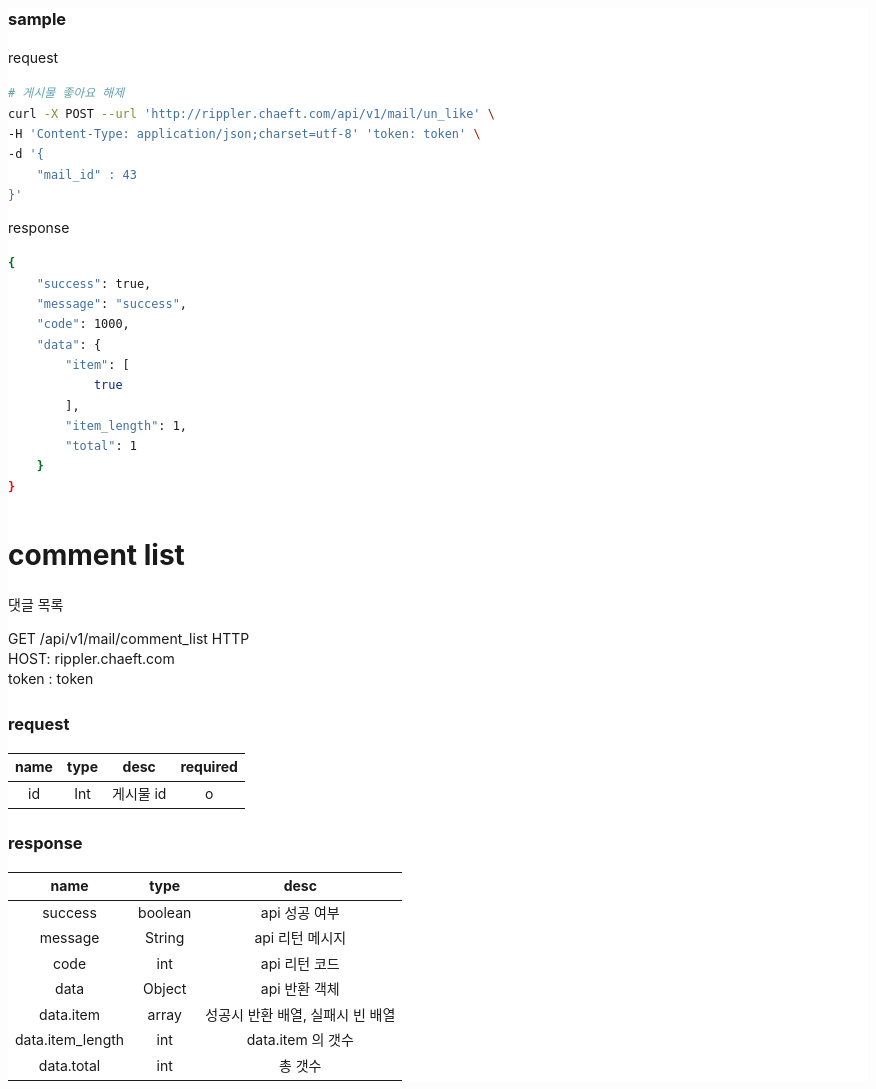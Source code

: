 ### sample

request  
```bash
# 게시물 좋아요 해제
curl -X POST --url 'http://rippler.chaeft.com/api/v1/mail/un_like' \
-H 'Content-Type: application/json;charset=utf-8' 'token: token' \
-d '{
    "mail_id" : 43
}'
```

response  
```bash
{
    "success": true,
    "message": "success",
    "code": 1000,
    "data": {
        "item": [
            true
        ],
        "item_length": 1,
        "total": 1
    }
}
```



# comment list
댓글 목록

GET /api/v1/mail/comment_list HTTP  
HOST: rippler.chaeft.com    
token : token

### request

|name|type|desc|required|
|:---:|:---:|:---:|:---:|
|id|Int| 게시물 id |o|

### response

|name|type|desc|
|:---:|:---:|:---:|
|success|boolean|api 성공 여부|
|message|String|api 리턴 메시지|
|code|int|api 리턴 코드|
|data|Object|api 반환 객체|
|data.item|array|성공시 반환 배열, 실패시 빈 배열|
|data.item_length|int| data.item 의 갯수 |
|data.total|int| 총 갯수 |

